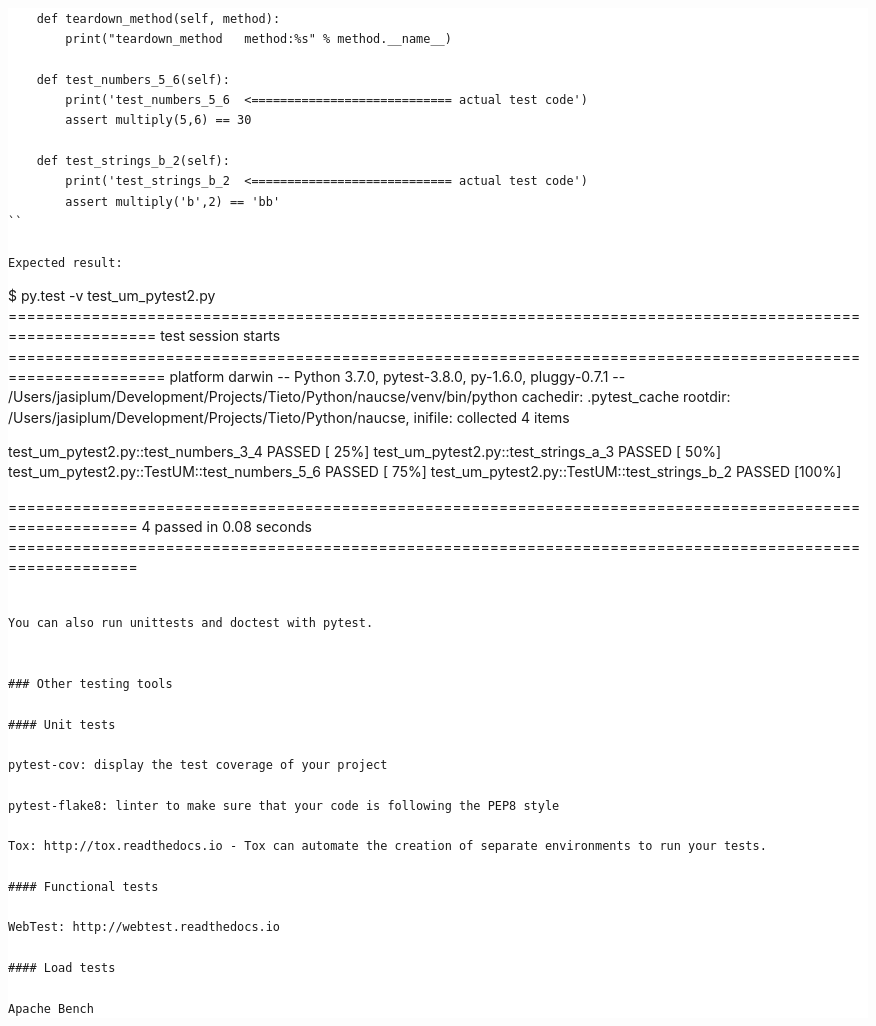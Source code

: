 ```
    def teardown_method(self, method):
        print("teardown_method   method:%s" % method.__name__)

    def test_numbers_5_6(self):
        print('test_numbers_5_6  <============================ actual test code')
        assert multiply(5,6) == 30

    def test_strings_b_2(self):
        print('test_strings_b_2  <============================ actual test code')
        assert multiply('b',2) == 'bb'
``

Expected result:

```
$ py.test -v test_um_pytest2.py
============================================================================================================ test session starts =============================================================================================================
platform darwin -- Python 3.7.0, pytest-3.8.0, py-1.6.0, pluggy-0.7.1 -- /Users/jasiplum/Development/Projects/Tieto/Python/naucse/venv/bin/python
cachedir: .pytest_cache
rootdir: /Users/jasiplum/Development/Projects/Tieto/Python/naucse, inifile:
collected 4 items

test_um_pytest2.py::test_numbers_3_4 PASSED                                                                                                                                                                                            [ 25%]
test_um_pytest2.py::test_strings_a_3 PASSED                                                                                                                                                                                            [ 50%]
test_um_pytest2.py::TestUM::test_numbers_5_6 PASSED                                                                                                                                                                                    [ 75%]
test_um_pytest2.py::TestUM::test_strings_b_2 PASSED                                                                                                                                                                                    [100%]

========================================================================================================== 4 passed in 0.08 seconds ==========================================================================================================
```

You can also run unittests and doctest with pytest.


### Other testing tools

#### Unit tests

pytest-cov: display the test coverage of your project

pytest-flake8: linter to make sure that your code is following the PEP8 style

Tox: http://tox.readthedocs.io - Tox can automate the creation of separate environments to run your tests.

#### Functional tests

WebTest: http://webtest.readthedocs.io

#### Load tests

Apache Bench
```